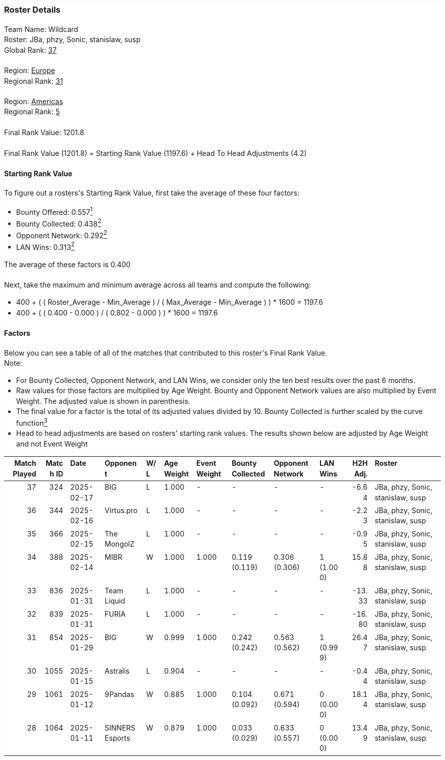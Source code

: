 ### Roster Details<br />
Team Name: Wildcard<br />
Roster: JBa, phzy, Sonic, stanislaw, susp<br />
Global Rank: [37](../../standings_global_2025_02_28.md)<br />
<br />
Region: [Europe]( ../../standings_europe_2025_02_28.md)<br />
Regional Rank: [31]( ../../standings_europe_2025_02_28.md)<br />
<br />
Region: [Americas]( ../../standings_americas_2025_02_28.md)<br />
Regional Rank: [5]( ../../standings_americas_2025_02_28.md)<br />
<br />
Final Rank Value:  1201.8<br />
<br />
Final Rank Value (1201.8) = Starting Rank Value (1197.6) + Head To Head Adjustments (4.2)<br />

#### Starting Rank Value<br />
To figure out a rosters's Starting Rank Value, first take the average of these four factors:<br />
- Bounty Offered: 0.557[<sup>1</sup>](#table2)
- Bounty Collected: 0.438[<sup>2</sup>](#table1)
- Opponent Network: 0.292[<sup>2</sup>](#table1)
- LAN Wins: 0.313[<sup>2</sup>](#table1)

The average of these factors is 0.400<br />
<br />
Next, take the maximum and minimum average across all teams and compute the following:<br />
- 400 + ( ( Roster_Average - Min_Average ) / ( Max_Average - Min_Average ) ) * 1600 = 1197.6
- 400 + ( ( 0.400 - 0.000 ) / ( 0.802 - 0.000 ) ) * 1600 = 1197.6


#### Factors<br />
Below you can see a table of all of the matches that contributed to this roster's Final Rank Value.<br />
Note:<br />

- For Bounty Collected, Opponent Network, and LAN Wins, we consider only the ten best results over the past 6 months.
- Raw values for those factors are multiplied by Age Weight. Bounty and Opponent Network values are also multiplied by Event Weight. The adjusted value is shown in parenthesis.
- The final value for a factor is the total of its adjusted values divided by 10. Bounty Collected is further scaled by the curve function[<sup>3</sup>](#curveFunction)
- Head to head adjustments are based on rosters' starting rank values. The results shown below are adjusted by Age Weight and not Event Weight
<span id="table1"></span><br />


| Match Played | Match ID | Date       | Opponent           | W/L | Age Weight | Event Weight | Bounty Collected | Opponent Network | LAN Wins  | H2H Adj. | Roster                             |
| -: | -: | :- | :- | :- | :- | :- | :- | :- | :- | -: | :- |
|           37 |      324 | 2025-02-17 | BIG                | L   | 1.000      | -            | -                | -                | -         |    -6.64 | JBa, phzy, Sonic, stanislaw, susp  |
|           36 |      344 | 2025-02-16 | Virtus.pro         | L   | 1.000      | -            | -                | -                | -         |    -2.23 | JBa, phzy, Sonic, stanislaw, susp  |
|           35 |      366 | 2025-02-15 | The MongolZ        | L   | 1.000      | -            | -                | -                | -         |    -0.95 | JBa, phzy, Sonic, stanislaw, susp  |
|           34 |      388 | 2025-02-14 | MIBR               | W   | 1.000      | 1.000        | 0.119 (0.119)    | 0.306 (0.306)    | 1 (1.000) |    15.88 | JBa, phzy, Sonic, stanislaw, susp  |
|           33 |      836 | 2025-01-31 | Team Liquid        | L   | 1.000      | -            | -                | -                | -         |   -13.33 | JBa, phzy, Sonic, stanislaw, susp  |
|           32 |      839 | 2025-01-31 | FURIA              | L   | 1.000      | -            | -                | -                | -         |   -16.80 | JBa, phzy, Sonic, stanislaw, susp  |
|           31 |      854 | 2025-01-29 | BIG                | W   | 0.999      | 1.000        | 0.242 (0.242)    | 0.563 (0.562)    | 1 (0.999) |    26.47 | JBa, phzy, Sonic, stanislaw, susp  |
|           30 |     1055 | 2025-01-15 | Astralis           | L   | 0.904      | -            | -                | -                | -         |    -0.44 | JBa, phzy, Sonic, stanislaw, susp  |
|           29 |     1061 | 2025-01-12 | 9Pandas            | W   | 0.885      | 1.000        | 0.104 (0.092)    | 0.671 (0.594)    | 0 (0.000) |    18.14 | JBa, phzy, Sonic, stanislaw, susp  |
|           28 |     1064 | 2025-01-11 | SINNERS Esports    | W   | 0.879      | 1.000        | 0.033 (0.029)    | 0.633 (0.557)    | 0 (0.000) |    13.49 | JBa, phzy, Sonic, stanislaw, susp  |
